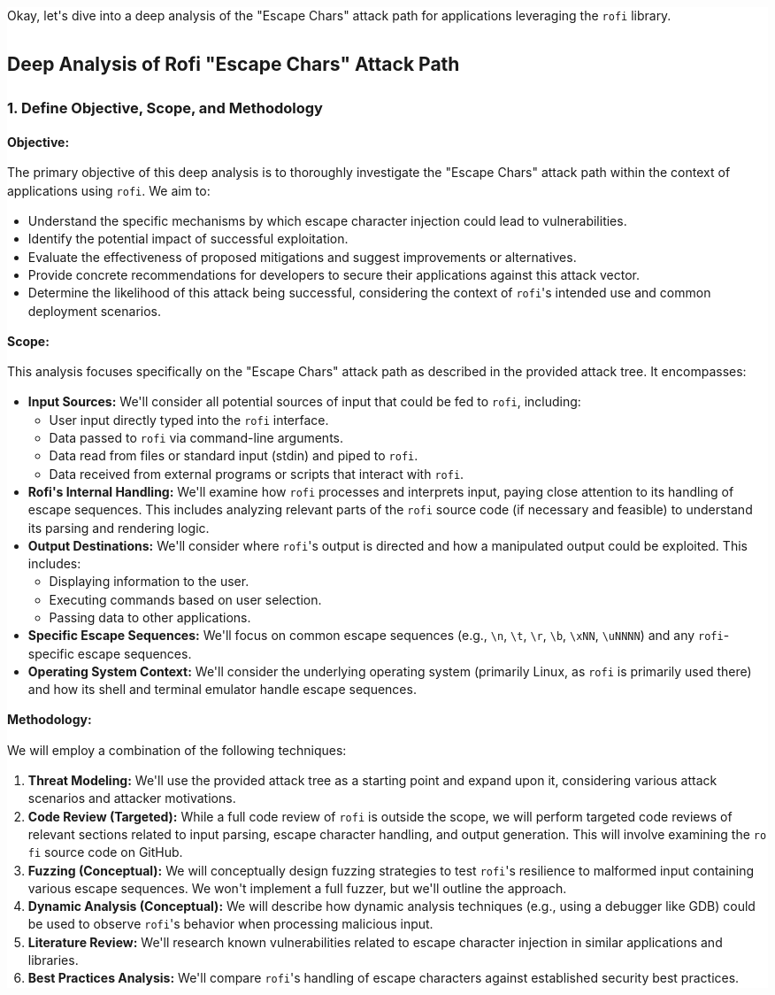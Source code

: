 Okay, let's dive into a deep analysis of the "Escape Chars" attack path for applications leveraging the `rofi` library.

## Deep Analysis of Rofi "Escape Chars" Attack Path

### 1. Define Objective, Scope, and Methodology

**Objective:**

The primary objective of this deep analysis is to thoroughly investigate the "Escape Chars" attack path within the context of applications using `rofi`.  We aim to:

*   Understand the specific mechanisms by which escape character injection could lead to vulnerabilities.
*   Identify the potential impact of successful exploitation.
*   Evaluate the effectiveness of proposed mitigations and suggest improvements or alternatives.
*   Provide concrete recommendations for developers to secure their applications against this attack vector.
*   Determine the likelihood of this attack being successful, considering the context of `rofi`'s intended use and common deployment scenarios.

**Scope:**

This analysis focuses specifically on the "Escape Chars" attack path as described in the provided attack tree.  It encompasses:

*   **Input Sources:**  We'll consider all potential sources of input that could be fed to `rofi`, including:
    *   User input directly typed into the `rofi` interface.
    *   Data passed to `rofi` via command-line arguments.
    *   Data read from files or standard input (stdin) and piped to `rofi`.
    *   Data received from external programs or scripts that interact with `rofi`.
*   **Rofi's Internal Handling:** We'll examine how `rofi` processes and interprets input, paying close attention to its handling of escape sequences.  This includes analyzing relevant parts of the `rofi` source code (if necessary and feasible) to understand its parsing and rendering logic.
*   **Output Destinations:** We'll consider where `rofi`'s output is directed and how a manipulated output could be exploited.  This includes:
    *   Displaying information to the user.
    *   Executing commands based on user selection.
    *   Passing data to other applications.
*   **Specific Escape Sequences:** We'll focus on common escape sequences (e.g., `\n`, `\t`, `\r`, `\b`, `\xNN`, `\uNNNN`) and any `rofi`-specific escape sequences.
*   **Operating System Context:**  We'll consider the underlying operating system (primarily Linux, as `rofi` is primarily used there) and how its shell and terminal emulator handle escape sequences.

**Methodology:**

We will employ a combination of the following techniques:

1.  **Threat Modeling:**  We'll use the provided attack tree as a starting point and expand upon it, considering various attack scenarios and attacker motivations.
2.  **Code Review (Targeted):**  While a full code review of `rofi` is outside the scope, we will perform targeted code reviews of relevant sections related to input parsing, escape character handling, and output generation.  This will involve examining the `rofi` source code on GitHub.
3.  **Fuzzing (Conceptual):** We will conceptually design fuzzing strategies to test `rofi`'s resilience to malformed input containing various escape sequences.  We won't implement a full fuzzer, but we'll outline the approach.
4.  **Dynamic Analysis (Conceptual):** We will describe how dynamic analysis techniques (e.g., using a debugger like GDB) could be used to observe `rofi`'s behavior when processing malicious input.
5.  **Literature Review:** We'll research known vulnerabilities related to escape character injection in similar applications and libraries.
6.  **Best Practices Analysis:** We'll compare `rofi`'s handling of escape characters against established security best practices.

